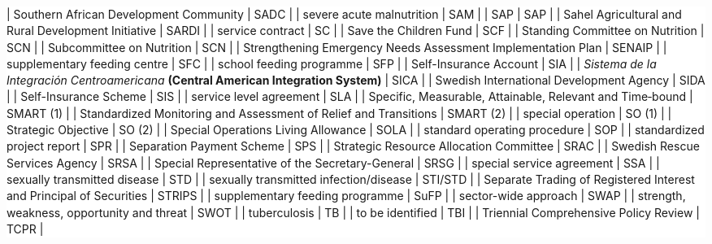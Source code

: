 | Southern African Development Community | SADC |
| severe acute malnutrition | SAM |
| SAP | SAP |
| Sahel Agricultural and Rural Development Initiative | SARDI |
| service contract | SC |
| Save the Children Fund | SCF |
| Standing Committee on Nutrition | SCN |
| Subcommittee on Nutrition | SCN |
| Strengthening Emergency Needs Assessment Implementation Plan | SENAIP |
| supplementary feeding centre | SFC |
| school feeding programme | SFP |
| Self-Insurance Account | SIA |
| _Sistema de la Integración Centroamericana_ **(Central American Integration System)** | SICA |
| Swedish International Development Agency | SIDA |
| Self-Insurance Scheme | SIS |
| service level agreement | SLA |
| Specific, Measurable, Attainable, Relevant and Time‑bound | SMART (1) |
| Standardized Monitoring and Assessment of Relief and Transitions | SMART (2) |
| special operation | SO (1) |
| Strategic Objective | SO (2) |
| Special Operations Living Allowance | SOLA |
| standard operating procedure | SOP |
| standardized project report | SPR |
| Separation Payment Scheme | SPS |
| Strategic Resource Allocation Committee | SRAC |
| Swedish Rescue Services Agency | SRSA |
| Special Representative of the Secretary-General | SRSG |
| special service agreement | SSA |
| sexually transmitted disease | STD |
| sexually transmitted infection/disease | STI/STD |
| Separate Trading of Registered Interest and Principal of Securities | STRIPS |
| supplementary feeding programme | SuFP |
| sector-wide approach | SWAP |
| strength, weakness, opportunity and threat | SWOT |
| tuberculosis | TB |
| to be identified | TBI |
| Triennial Comprehensive Policy Review | TCPR |